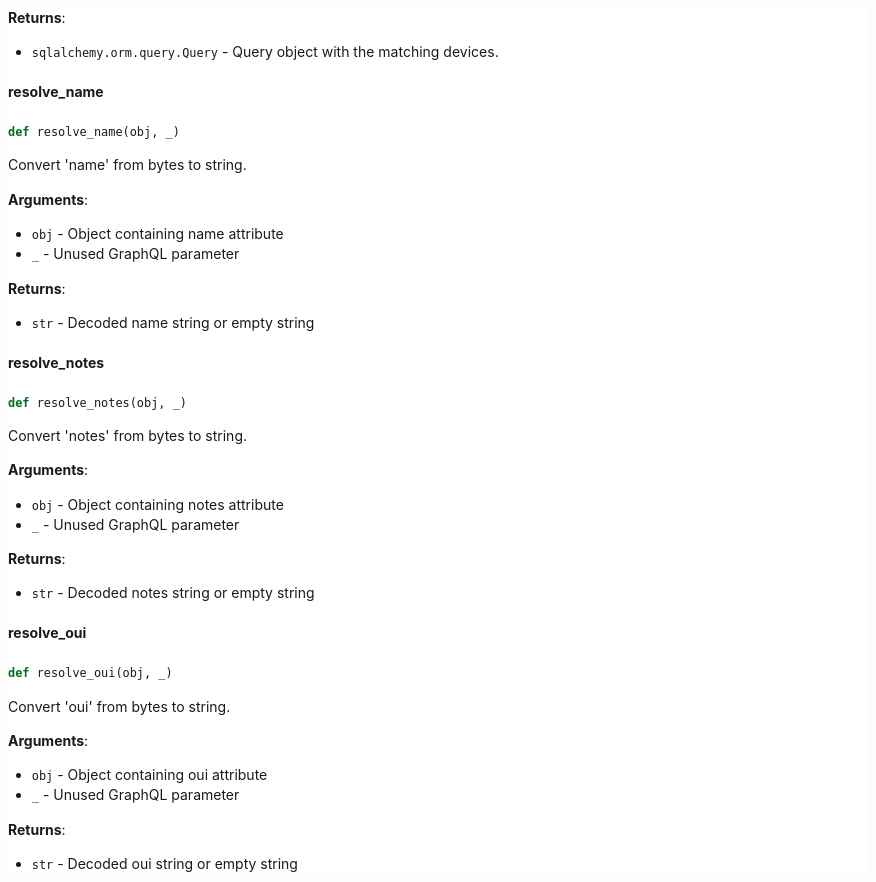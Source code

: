 
**Returns**:

- `sqlalchemy.orm.query.Query` - Query object with the matching devices.

<a id="db.attributes.resolve_name"></a>

#### resolve\_name

```python
def resolve_name(obj, _)
```

Convert 'name' from bytes to string.

**Arguments**:

- `obj` - Object containing name attribute
- `_` - Unused GraphQL parameter
  

**Returns**:

- `str` - Decoded name string or empty string

<a id="db.attributes.resolve_notes"></a>

#### resolve\_notes

```python
def resolve_notes(obj, _)
```

Convert 'notes' from bytes to string.

**Arguments**:

- `obj` - Object containing notes attribute
- `_` - Unused GraphQL parameter
  

**Returns**:

- `str` - Decoded notes string or empty string

<a id="db.attributes.resolve_oui"></a>

#### resolve\_oui

```python
def resolve_oui(obj, _)
```

Convert 'oui' from bytes to string.

**Arguments**:

- `obj` - Object containing oui attribute
- `_` - Unused GraphQL parameter
  

**Returns**:

- `str` - Decoded oui string or empty string
